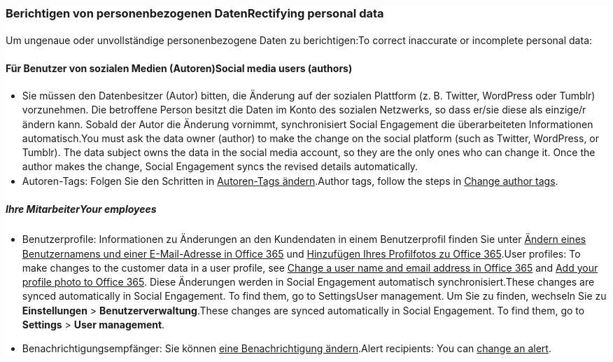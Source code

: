 ### <a name="rectifying-personal-data"></a><span data-ttu-id="bc66e-320">Berichtigen von personenbezogenen Daten</span><span class="sxs-lookup"><span data-stu-id="bc66e-320">Rectifying personal data</span></span>

<span data-ttu-id="bc66e-321">Um ungenaue oder unvollständige personenbezogene Daten zu berichtigen:</span><span class="sxs-lookup"><span data-stu-id="bc66e-321">To correct inaccurate or incomplete personal data:</span></span>

#### <a name="social-media-users-authors"></a><span data-ttu-id="bc66e-322">Für Benutzer von sozialen Medien (Autoren)</span><span class="sxs-lookup"><span data-stu-id="bc66e-322">Social media users (authors)</span></span>

- <span data-ttu-id="bc66e-p151">Sie müssen den Datenbesitzer (Autor) bitten, die Änderung auf der sozialen Plattform (z. B. Twitter, WordPress oder Tumblr) vorzunehmen. Die betroffene Person besitzt die Daten im Konto des sozialen Netzwerks, so dass er/sie diese als einzige/r ändern kann. Sobald der Autor die Änderung vornimmt, synchronisiert Social Engagement die überarbeiteten Informationen automatisch.</span><span class="sxs-lookup"><span data-stu-id="bc66e-p151">You must ask the data owner (author) to make the change on the social platform (such as Twitter, WordPress, or Tumblr). The data subject owns the data in the social media account, so they are the only ones who can change it. Once the author makes the change, Social Engagement syncs the revised details automatically.</span></span>
- <span data-ttu-id="bc66e-326">Autoren-Tags: Folgen Sie den Schritten in [Autoren-Tags ändern](https://docs.microsoft.com/dynamics365/customer-engagement/social-engagement/author-tags#change-author-tags).</span><span class="sxs-lookup"><span data-stu-id="bc66e-326">Author tags, follow the steps in [Change author tags](https://docs.microsoft.com/dynamics365/customer-engagement/social-engagement/author-tags#change-author-tags).</span></span>

##### <a name="your-employees"></a><span data-ttu-id="bc66e-327">Ihre Mitarbeiter</span><span class="sxs-lookup"><span data-stu-id="bc66e-327">Your employees</span></span>

- <span data-ttu-id="bc66e-328">Benutzerprofile: Informationen zu Änderungen an den Kundendaten in einem Benutzerprofil finden Sie unter [Ändern eines Benutzernamens und einer E-Mail-Adresse in Office 365](https://support.office.com/article/change-a-user-name-and-email-address-in-office-365-fb5ac074-e203-4e1f-9843-b9d1a3e03297) und [Hinzufügen Ihres Profilfotos zu Office 365](https://support.office.com/article/add-your-profile-photo-to-office-365-2eaf93fd-b3f1-43b9-9cdc-bdcd548435b7).</span><span class="sxs-lookup"><span data-stu-id="bc66e-328">User profiles: To make changes to the customer data in a user profile, see [Change a user name and email address in Office 365](https://support.office.com/article/change-a-user-name-and-email-address-in-office-365-fb5ac074-e203-4e1f-9843-b9d1a3e03297) and [Add your profile photo to Office 365](https://support.office.com/article/add-your-profile-photo-to-office-365-2eaf93fd-b3f1-43b9-9cdc-bdcd548435b7).</span></span> <span data-ttu-id="bc66e-329">Diese Änderungen werden in Social Engagement automatisch synchronisiert.</span><span class="sxs-lookup"><span data-stu-id="bc66e-329">These changes are synced automatically in Social Engagement. To find them, go to SettingsUser management.</span></span> <span data-ttu-id="bc66e-330">Um Sie zu finden, wechseln Sie zu **Einstellungen** \> **Benutzerverwaltung**.</span><span class="sxs-lookup"><span data-stu-id="bc66e-330">These changes are synced automatically in Social Engagement. To find them, go to **Settings** \> **User management**.</span></span>

- <span data-ttu-id="bc66e-331">Benachrichtigungsempfänger: Sie können [eine Benachrichtigung ändern](https://docs.microsoft.com/dynamics365/customer-engagement/social-engagement/email-alerts#change-an-alert).</span><span class="sxs-lookup"><span data-stu-id="bc66e-331">Alert recipients: You can [change an alert](https://docs.microsoft.com/dynamics365/customer-engagement/social-engagement/email-alerts#change-an-alert).</span></span>
